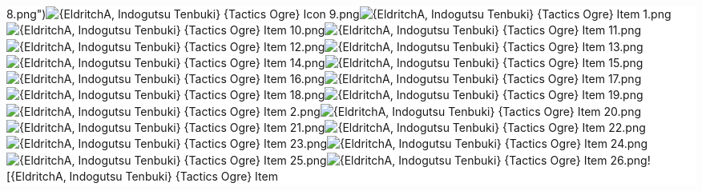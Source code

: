 8.png")![{EldritchA, Indogutsu Tenbuki} {Tactics Ogre} Icon 9.png](https://raw.githubusercontent.com/Klokinator/FE-Repo/main/Item%20Icons/Items%20-%20Base/%7BEldritchA,%20Indogutsu%20Tenbuki%7D%20%7BTactics%20Ogre%7D%20Icon%209.png "{EldritchA, Indogutsu Tenbuki} {Tactics Ogre} Icon 9.png")![{EldritchA, Indogutsu Tenbuki} {Tactics Ogre} Item 1.png](https://raw.githubusercontent.com/Klokinator/FE-Repo/main/Item%20Icons/Items%20-%20Base/%7BEldritchA,%20Indogutsu%20Tenbuki%7D%20%7BTactics%20Ogre%7D%20Item%201.png "{EldritchA, Indogutsu Tenbuki} {Tactics Ogre} Item 1.png")![{EldritchA, Indogutsu Tenbuki} {Tactics Ogre} Item 10.png](https://raw.githubusercontent.com/Klokinator/FE-Repo/main/Item%20Icons/Items%20-%20Base/%7BEldritchA,%20Indogutsu%20Tenbuki%7D%20%7BTactics%20Ogre%7D%20Item%2010.png "{EldritchA, Indogutsu Tenbuki} {Tactics Ogre} Item 10.png")![{EldritchA, Indogutsu Tenbuki} {Tactics Ogre} Item 11.png](https://raw.githubusercontent.com/Klokinator/FE-Repo/main/Item%20Icons/Items%20-%20Base/%7BEldritchA,%20Indogutsu%20Tenbuki%7D%20%7BTactics%20Ogre%7D%20Item%2011.png "{EldritchA, Indogutsu Tenbuki} {Tactics Ogre} Item 11.png")![{EldritchA, Indogutsu Tenbuki} {Tactics Ogre} Item 12.png](https://raw.githubusercontent.com/Klokinator/FE-Repo/main/Item%20Icons/Items%20-%20Base/%7BEldritchA,%20Indogutsu%20Tenbuki%7D%20%7BTactics%20Ogre%7D%20Item%2012.png "{EldritchA, Indogutsu Tenbuki} {Tactics Ogre} Item 12.png")![{EldritchA, Indogutsu Tenbuki} {Tactics Ogre} Item 13.png](https://raw.githubusercontent.com/Klokinator/FE-Repo/main/Item%20Icons/Items%20-%20Base/%7BEldritchA,%20Indogutsu%20Tenbuki%7D%20%7BTactics%20Ogre%7D%20Item%2013.png "{EldritchA, Indogutsu Tenbuki} {Tactics Ogre} Item 13.png")![{EldritchA, Indogutsu Tenbuki} {Tactics Ogre} Item 14.png](https://raw.githubusercontent.com/Klokinator/FE-Repo/main/Item%20Icons/Items%20-%20Base/%7BEldritchA,%20Indogutsu%20Tenbuki%7D%20%7BTactics%20Ogre%7D%20Item%2014.png "{EldritchA, Indogutsu Tenbuki} {Tactics Ogre} Item 14.png")![{EldritchA, Indogutsu Tenbuki} {Tactics Ogre} Item 15.png](https://raw.githubusercontent.com/Klokinator/FE-Repo/main/Item%20Icons/Items%20-%20Base/%7BEldritchA,%20Indogutsu%20Tenbuki%7D%20%7BTactics%20Ogre%7D%20Item%2015.png "{EldritchA, Indogutsu Tenbuki} {Tactics Ogre} Item 15.png")![{EldritchA, Indogutsu Tenbuki} {Tactics Ogre} Item 16.png](https://raw.githubusercontent.com/Klokinator/FE-Repo/main/Item%20Icons/Items%20-%20Base/%7BEldritchA,%20Indogutsu%20Tenbuki%7D%20%7BTactics%20Ogre%7D%20Item%2016.png "{EldritchA, Indogutsu Tenbuki} {Tactics Ogre} Item 16.png")![{EldritchA, Indogutsu Tenbuki} {Tactics Ogre} Item 17.png](https://raw.githubusercontent.com/Klokinator/FE-Repo/main/Item%20Icons/Items%20-%20Base/%7BEldritchA,%20Indogutsu%20Tenbuki%7D%20%7BTactics%20Ogre%7D%20Item%2017.png "{EldritchA, Indogutsu Tenbuki} {Tactics Ogre} Item 17.png")![{EldritchA, Indogutsu Tenbuki} {Tactics Ogre} Item 18.png](https://raw.githubusercontent.com/Klokinator/FE-Repo/main/Item%20Icons/Items%20-%20Base/%7BEldritchA,%20Indogutsu%20Tenbuki%7D%20%7BTactics%20Ogre%7D%20Item%2018.png "{EldritchA, Indogutsu Tenbuki} {Tactics Ogre} Item 18.png")![{EldritchA, Indogutsu Tenbuki} {Tactics Ogre} Item 19.png](https://raw.githubusercontent.com/Klokinator/FE-Repo/main/Item%20Icons/Items%20-%20Base/%7BEldritchA,%20Indogutsu%20Tenbuki%7D%20%7BTactics%20Ogre%7D%20Item%2019.png "{EldritchA, Indogutsu Tenbuki} {Tactics Ogre} Item 19.png")![{EldritchA, Indogutsu Tenbuki} {Tactics Ogre} Item 2.png](https://raw.githubusercontent.com/Klokinator/FE-Repo/main/Item%20Icons/Items%20-%20Base/%7BEldritchA,%20Indogutsu%20Tenbuki%7D%20%7BTactics%20Ogre%7D%20Item%202.png "{EldritchA, Indogutsu Tenbuki} {Tactics Ogre} Item 2.png")![{EldritchA, Indogutsu Tenbuki} {Tactics Ogre} Item 20.png](https://raw.githubusercontent.com/Klokinator/FE-Repo/main/Item%20Icons/Items%20-%20Base/%7BEldritchA,%20Indogutsu%20Tenbuki%7D%20%7BTactics%20Ogre%7D%20Item%2020.png "{EldritchA, Indogutsu Tenbuki} {Tactics Ogre} Item 20.png")![{EldritchA, Indogutsu Tenbuki} {Tactics Ogre} Item 21.png](https://raw.githubusercontent.com/Klokinator/FE-Repo/main/Item%20Icons/Items%20-%20Base/%7BEldritchA,%20Indogutsu%20Tenbuki%7D%20%7BTactics%20Ogre%7D%20Item%2021.png "{EldritchA, Indogutsu Tenbuki} {Tactics Ogre} Item 21.png")![{EldritchA, Indogutsu Tenbuki} {Tactics Ogre} Item 22.png](https://raw.githubusercontent.com/Klokinator/FE-Repo/main/Item%20Icons/Items%20-%20Base/%7BEldritchA,%20Indogutsu%20Tenbuki%7D%20%7BTactics%20Ogre%7D%20Item%2022.png "{EldritchA, Indogutsu Tenbuki} {Tactics Ogre} Item 22.png")![{EldritchA, Indogutsu Tenbuki} {Tactics Ogre} Item 23.png](https://raw.githubusercontent.com/Klokinator/FE-Repo/main/Item%20Icons/Items%20-%20Base/%7BEldritchA,%20Indogutsu%20Tenbuki%7D%20%7BTactics%20Ogre%7D%20Item%2023.png "{EldritchA, Indogutsu Tenbuki} {Tactics Ogre} Item 23.png")![{EldritchA, Indogutsu Tenbuki} {Tactics Ogre} Item 24.png](https://raw.githubusercontent.com/Klokinator/FE-Repo/main/Item%20Icons/Items%20-%20Base/%7BEldritchA,%20Indogutsu%20Tenbuki%7D%20%7BTactics%20Ogre%7D%20Item%2024.png "{EldritchA, Indogutsu Tenbuki} {Tactics Ogre} Item 24.png")![{EldritchA, Indogutsu Tenbuki} {Tactics Ogre} Item 25.png](https://raw.githubusercontent.com/Klokinator/FE-Repo/main/Item%20Icons/Items%20-%20Base/%7BEldritchA,%20Indogutsu%20Tenbuki%7D%20%7BTactics%20Ogre%7D%20Item%2025.png "{EldritchA, Indogutsu Tenbuki} {Tactics Ogre} Item 25.png")![{EldritchA, Indogutsu Tenbuki} {Tactics Ogre} Item 26.png](https://raw.githubusercontent.com/Klokinator/FE-Repo/main/Item%20Icons/Items%20-%20Base/%7BEldritchA,%20Indogutsu%20Tenbuki%7D%20%7BTactics%20Ogre%7D%20Item%2026.png "{EldritchA, Indogutsu Tenbuki} {Tactics Ogre} Item 26.png")![{EldritchA, Indogutsu Tenbuki} {Tactics Ogre} Item